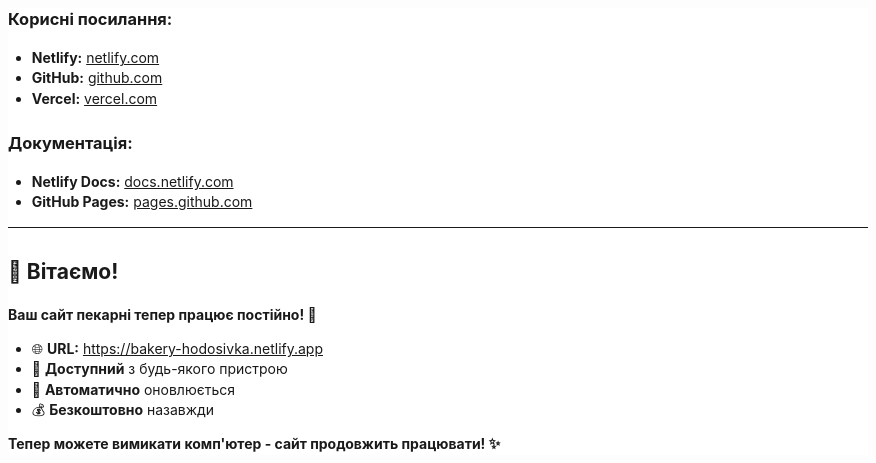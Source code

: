 ### Корисні посилання:
- **Netlify:** [netlify.com](https://netlify.com)
- **GitHub:** [github.com](https://github.com)
- **Vercel:** [vercel.com](https://vercel.com)

### Документація:
- **Netlify Docs:** [docs.netlify.com](https://docs.netlify.com)
- **GitHub Pages:** [pages.github.com](https://pages.github.com)

---

## 🎉 Вітаємо!

**Ваш сайт пекарні тепер працює постійно! 🍞**

- 🌐 **URL:** https://bakery-hodosivka.netlify.app
- 📱 **Доступний** з будь-якого пристрою
- 🔄 **Автоматично** оновлюється
- 💰 **Безкоштовно** назавжди

**Тепер можете вимикати комп'ютер - сайт продовжить працювати! ✨** 